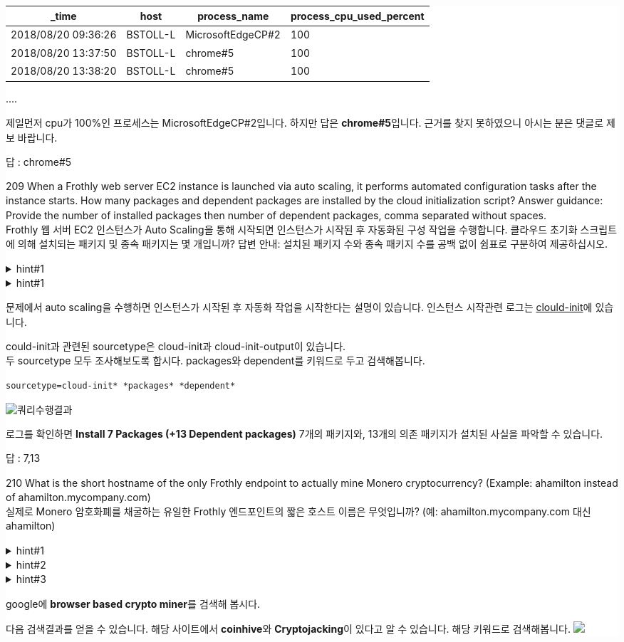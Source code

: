 | \_time              | host     | process_name      | process_cpu_used_percent |
| ------------------- | -------- | ----------------- | ------------------------ |
| 2018/08/20 09:36:26 | BSTOLL-L | MicrosoftEdgeCP#2 | 100                      |
| 2018/08/20 13:37:50 | BSTOLL-L | chrome#5          | 100                      |
| 2018/08/20 13:38:20 | BSTOLL-L | chrome#5          | 100                      |

....

제일먼저 cpu가 100%인 프로세스는 MicrosoftEdgeCP#2입니다. 하지만 답은 **chrome#5**입니다.
근거를 찾지 못하였으니 아시는 분은 댓글로 제보 바랍니다.

답 : chrome#5

209 When a Frothly web server EC2 instance is launched via auto scaling, it performs automated configuration tasks after the instance starts. How many packages and dependent packages are installed by the cloud initialization script? Answer guidance: Provide the number of installed packages then number of dependent packages, comma separated without spaces.  
Frothly 웹 서버 EC2 인스턴스가 Auto Scaling을 통해 시작되면 인스턴스가 시작된 후 자동화된 구성 작업을 수행합니다. 클라우드 초기화 스크립트에 의해 설치되는 패키지 및 종속 패키지는 몇 개입니까? 답변 안내: 설치된 패키지 수와 종속 패키지 수를 공백 없이 쉼표로 구분하여 제공하십시오.

<details><summary>hint#1</summary></details>
<details><summary>hint#1</summary></details>

문제에서 auto scaling을 수행하면 인스턴스가 시작된 후 자동화 작업을 시작한다는 설명이 있습니다.
인스턴스 시작관련 로그는 [clould-init](https://zetawiki.com/wiki/Cloud-init)에 있습니다.

could-init과 관련된 sourcetype은 cloud-init과 cloud-init-output이 있습니다.  
두 sourcetype 모두 조사해보도록 합시다.
packages와 dependent를 키워드로 두고 검색해봅니다.

```
sourcetype=cloud-init* *packages* *dependent*
```

![쿼리수행결과]({{site.url}}/assets/built/images/splunk/bots/v3/2021-10-29-16-28-10.png)

로그를 확인하면 **Install 7 Packages (+13 Dependent packages)** 7개의 패키지와, 13개의 의존 패키지가 설치된 사실을 파악할 수 있습니다.

답 : 7,13

210 What is the short hostname of the only Frothly endpoint to actually mine Monero cryptocurrency? (Example: ahamilton instead of ahamilton.mycompany.com)  
실제로 Monero 암호화폐를 채굴하는 유일한 Frothly 엔드포인트의 짧은 호스트 이름은 무엇입니까? (예: ahamilton.mycompany.com 대신 ahamilton)

<details><summary>hint#1</summary></details>
<details><summary>hint#2</summary></details>
<details><summary>hint#3</summary></details>

google에 **browser based crypto miner**를 검색해 봅시다.

다음 검색결과를 얻을 수 있습니다.
해당 사이트에서 **coinhive**와 **Cryptojacking**이 있다고 알 수 있습니다. 해당 키워드로 검색해봅니다.
![]({{site.url}}/assets/built/images/splunk/bots/v3/2021-10-30-18-46-49.png)
